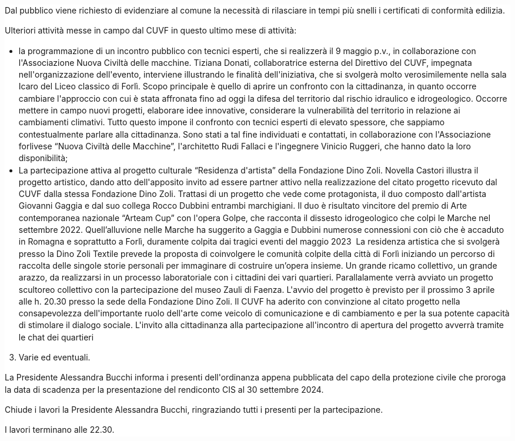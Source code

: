 Dal pubblico viene richiesto di evidenziare al comune la necessità di rilasciare in tempi più snelli i certificati di conformità edilizia.

Ulteriori attività messe in campo dal CUVF in questo ultimo mese di attività:

* la programmazione di un incontro pubblico con tecnici esperti, che si realizzerà il 9 maggio p.v., in collaborazione con l'Associazione Nuova Civiltà delle macchine. Tiziana Donati, collaboratrice esterna del Direttivo del CUVF, impegnata nell'organizzazione dell'evento, interviene illustrando le finalità dell'iniziativa, che si svolgerà molto verosimilemente nella sala Icaro del Liceo classico di Forlì. Scopo principale è quello di aprire un confronto con la cittadinanza, in quanto occorre cambiare l'approccio con cui è stata affronata fino ad oggi la difesa del territorio dal rischio idraulico e idrogeologico. Occorre mettere in campo nuovi progetti, elaborare idee innovative, considerare la vulnerabilità del territorio in relazione ai cambiamenti climativi. Tutto questo impone il confronto con tecnici esperti di elevato spessore, che sappiamo contestualmente parlare alla cittadinanza. Sono stati a tal fine individuati e contattati, in collaborazione con l'Associazione forlivese “Nuova Civiltà delle Macchine”, l'architetto Rudi Fallaci e l'ingegnere Vinicio Ruggeri, che hanno dato la loro disponibilità;
* La partecipazione attiva al progetto culturale “Residenza d'artista” della Fondazione Dino Zoli. Novella Castori illustra il progetto artistico, dando atto dell'apposito invito ad essere partner attivo nella realizzazione del citato progetto ricevuto dal CUVF dalla stessa Fondazione Dino Zoli. Trattasi di un progetto che vede come protagonista, il duo composto dall'artista  Giovanni Gaggia e dal suo collega Rocco Dubbini entrambi marchigiani. Il duo è risultato vincitore del premio di Arte contemporanea nazionale “Arteam Cup” con l'opera Golpe, che racconta il dissesto idrogeologico che colpi le Marche nel settembre 2022. Quell’alluvione nelle Marche ha suggerito a Gaggia e Dubbini numerose connessioni con ciò che è accaduto in Romagna e soprattutto a Forlì, duramente colpita dai tragici eventi del maggio 2023  La residenza artistica che si svolgerà presso la Dino Zoli Textile prevede la proposta di coinvolgere le comunità colpite della città di Forlì iniziando un percorso di raccolta delle singole storie personali per immaginare di costruire un’opera insieme. Un grande ricamo collettivo, un grande arazzo, da realizzarsi in un processo laboratoriale con i cittadini dei vari quartieri. Parallalamente verrà avviato un progetto scultoreo collettivo con la partecipazione del museo Zauli di Faenza. L'avvio del progetto è previsto per il prossimo 3 aprile alle h. 20.30 presso la sede della Fondazione Dino Zoli. Il CUVF ha aderito con convinzione al citato progetto nella consapevolezza dell'importante ruolo dell'arte come veicolo di comunicazione e di cambiamento e per la sua potente capacità di stimolare il dialogo sociale. L'invito alla cittadinanza alla partecipazione all'incontro di apertura del progetto avverrà tramite le chat dei quartieri

3) Varie ed eventuali.

La Presidente Alessandra Bucchi informa i presenti dell'ordinanza appena pubblicata del capo della protezione civile che proroga la data di scadenza per la presentazione del rendiconto CIS al 30 settembre 2024.

Chiude i lavori la Presidente Alessandra Bucchi, ringraziando tutti i presenti per la partecipazione.



I lavori terminano alle 22.30.